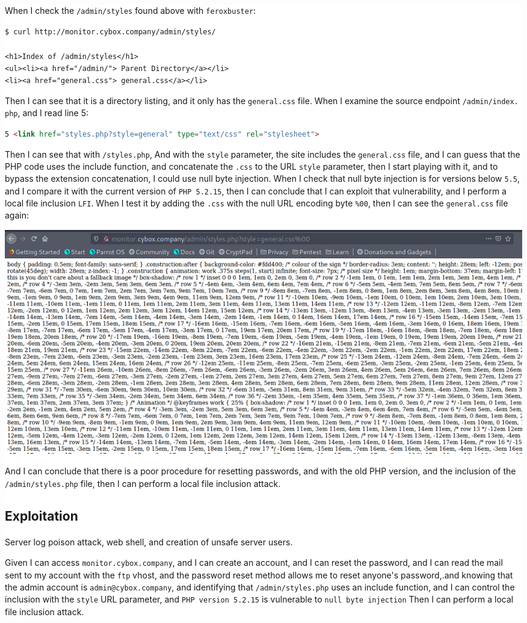 When I check the `/admin/styles` found above with `feroxbuster`:
```shell
$ curl http://monitor.cybox.company/admin/styles/

<h1>Index of /admin/styles</h1>
<ul><li><a href="/admin/"> Parent Directory</a></li>
<li><a href="general.css"> general.css</a></li>
```
Then I can see that it is a directory listing, and it only has the `general.css` file. When I examine the source endpoint `/admin/index.php`, and I read line 5:
```html
5 <link href="styles.php?style=general" type="text/css" rel="stylesheet">
```
Then I can see that with `/styles.php`, And with the `style` parameter, the site includes the `general.css` file, and I can guess that the PHP code uses the include function, and concatenate the `.css` to the URL `style` parameter, then I start playing with it, and to bypass the extension concatenation, I could use null byte injection. When I check that null byte injection is for versions below `5.5`, and I compare it with the current version of `PHP 5.2.15`, then I can conclude that I can exploit that vulnerability, and I perform a local file inclusion `LFI`. When I test it by adding the `.css` with the null URL encoding byte `%00`, then I can see the `general.css` file again:

![evidence](./static/11-monitor-styles.png)

And I can conclude that there is a poor procedure for resetting passwords, and with the old PHP version, and the inclusion of the `/admin/styles.php` file, then I can perform a local file inclusion attack.


## Exploitation

Server log poison attack, web shell, and creation of unsafe server users.

Given I can access `monitor.cybox.company`, and I can create an account, and I can reset the password, and I can read the mail sent to my account with the `ftp` vhost, and the password reset method allows me to reset anyone's password,.and knowing that the admin account is `admin@cybox.company`, and identifying that `/admin/styles.php` uses an include function, and I can control the inclusion with the `style` URL parameter, and `PHP version 5.2.15` is vulnerable to `null byte injection`
Then I can perform a local file inclusion attack.
